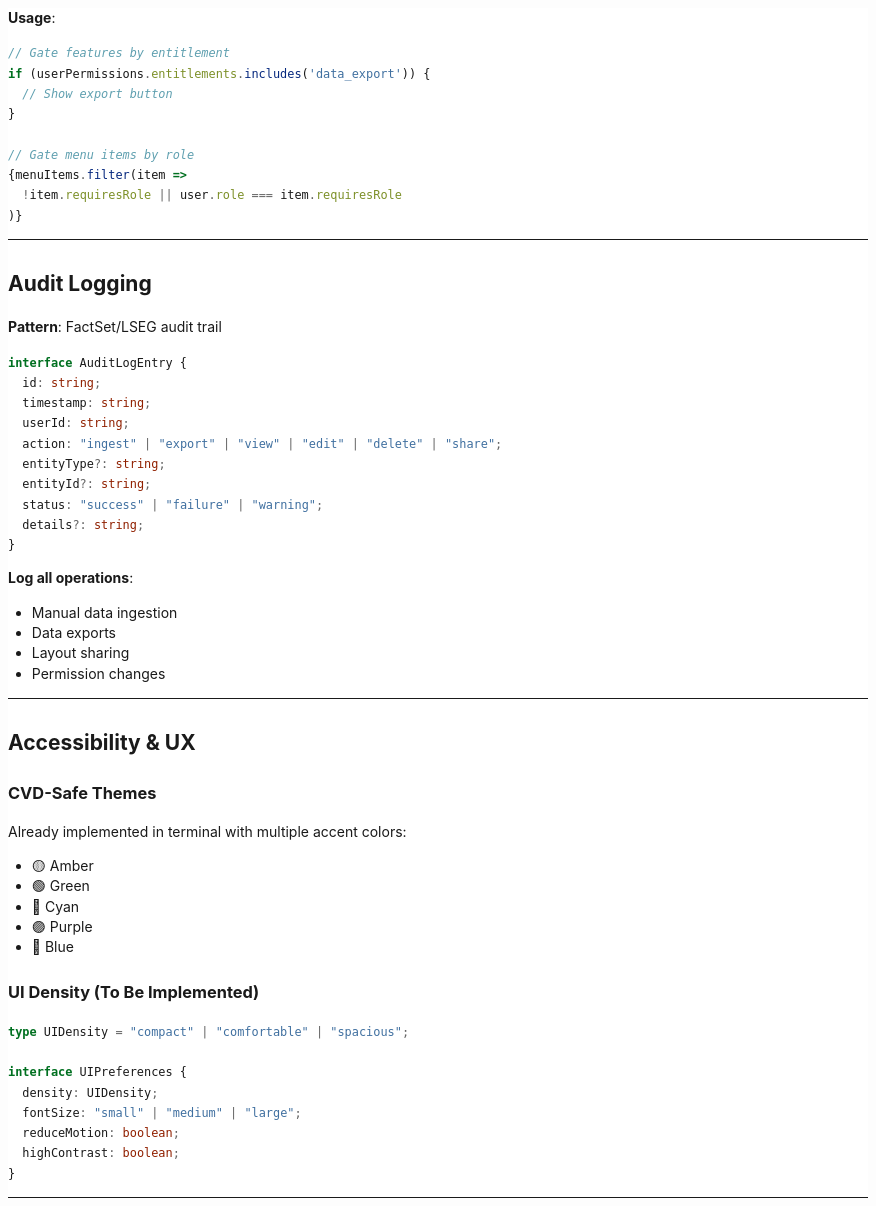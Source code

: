 **Usage**:
```typescript
// Gate features by entitlement
if (userPermissions.entitlements.includes('data_export')) {
  // Show export button
}

// Gate menu items by role
{menuItems.filter(item => 
  !item.requiresRole || user.role === item.requiresRole
)}
```

---

## Audit Logging

**Pattern**: FactSet/LSEG audit trail

```typescript
interface AuditLogEntry {
  id: string;
  timestamp: string;
  userId: string;
  action: "ingest" | "export" | "view" | "edit" | "delete" | "share";
  entityType?: string;
  entityId?: string;
  status: "success" | "failure" | "warning";
  details?: string;
}
```

**Log all operations**:
- Manual data ingestion
- Data exports
- Layout sharing
- Permission changes

---

## Accessibility & UX

### CVD-Safe Themes
Already implemented in terminal with multiple accent colors:
- 🟡 Amber
- 🟢 Green
- 🔵 Cyan
- 🟣 Purple
- 🔵 Blue

### UI Density (To Be Implemented)
```typescript
type UIDensity = "compact" | "comfortable" | "spacious";

interface UIPreferences {
  density: UIDensity;
  fontSize: "small" | "medium" | "large";
  reduceMotion: boolean;
  highContrast: boolean;
}
```

---